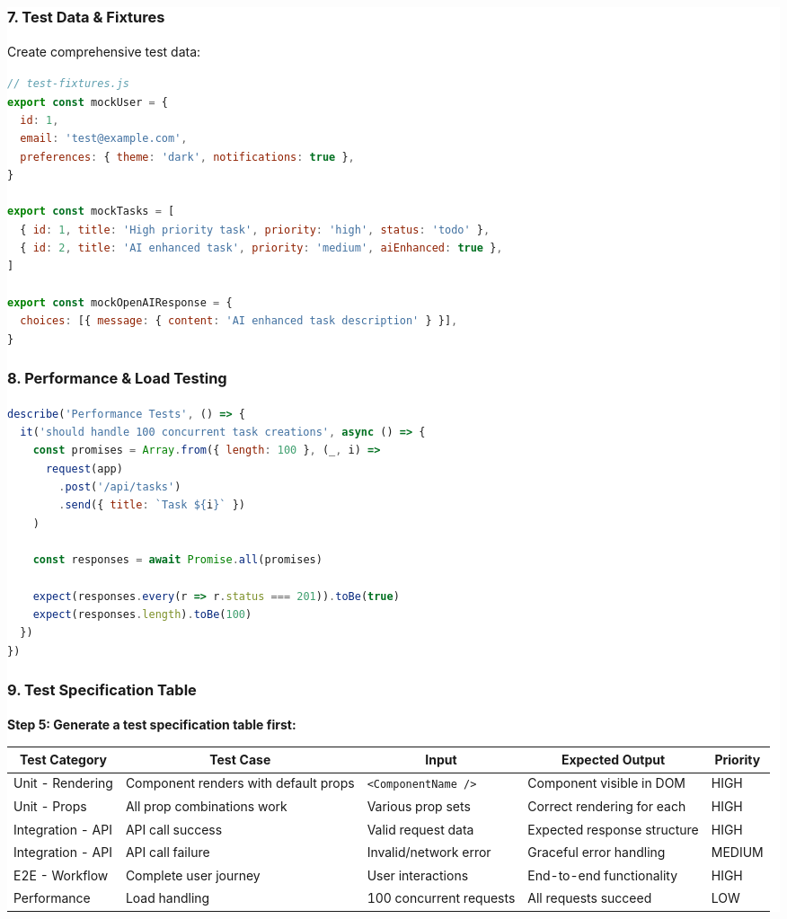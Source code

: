 ### 7. **Test Data & Fixtures**

Create comprehensive test data:

```javascript
// test-fixtures.js
export const mockUser = {
  id: 1,
  email: 'test@example.com',
  preferences: { theme: 'dark', notifications: true },
}

export const mockTasks = [
  { id: 1, title: 'High priority task', priority: 'high', status: 'todo' },
  { id: 2, title: 'AI enhanced task', priority: 'medium', aiEnhanced: true },
]

export const mockOpenAIResponse = {
  choices: [{ message: { content: 'AI enhanced task description' } }],
}
```

### 8. **Performance & Load Testing**

```javascript
describe('Performance Tests', () => {
  it('should handle 100 concurrent task creations', async () => {
    const promises = Array.from({ length: 100 }, (_, i) =>
      request(app)
        .post('/api/tasks')
        .send({ title: `Task ${i}` })
    )

    const responses = await Promise.all(promises)

    expect(responses.every(r => r.status === 201)).toBe(true)
    expect(responses.length).toBe(100)
  })
})
```

### 9. **Test Specification Table**

**Step 5: Generate a test specification table first:**

| Test Category     | Test Case                            | Input                   | Expected Output             | Priority |
| ----------------- | ------------------------------------ | ----------------------- | --------------------------- | -------- |
| Unit - Rendering  | Component renders with default props | `<ComponentName />`     | Component visible in DOM    | HIGH     |
| Unit - Props      | All prop combinations work           | Various prop sets       | Correct rendering for each  | HIGH     |
| Integration - API | API call success                     | Valid request data      | Expected response structure | HIGH     |
| Integration - API | API call failure                     | Invalid/network error   | Graceful error handling     | MEDIUM   |
| E2E - Workflow    | Complete user journey                | User interactions       | End-to-end functionality    | HIGH     |
| Performance       | Load handling                        | 100 concurrent requests | All requests succeed        | LOW      |

